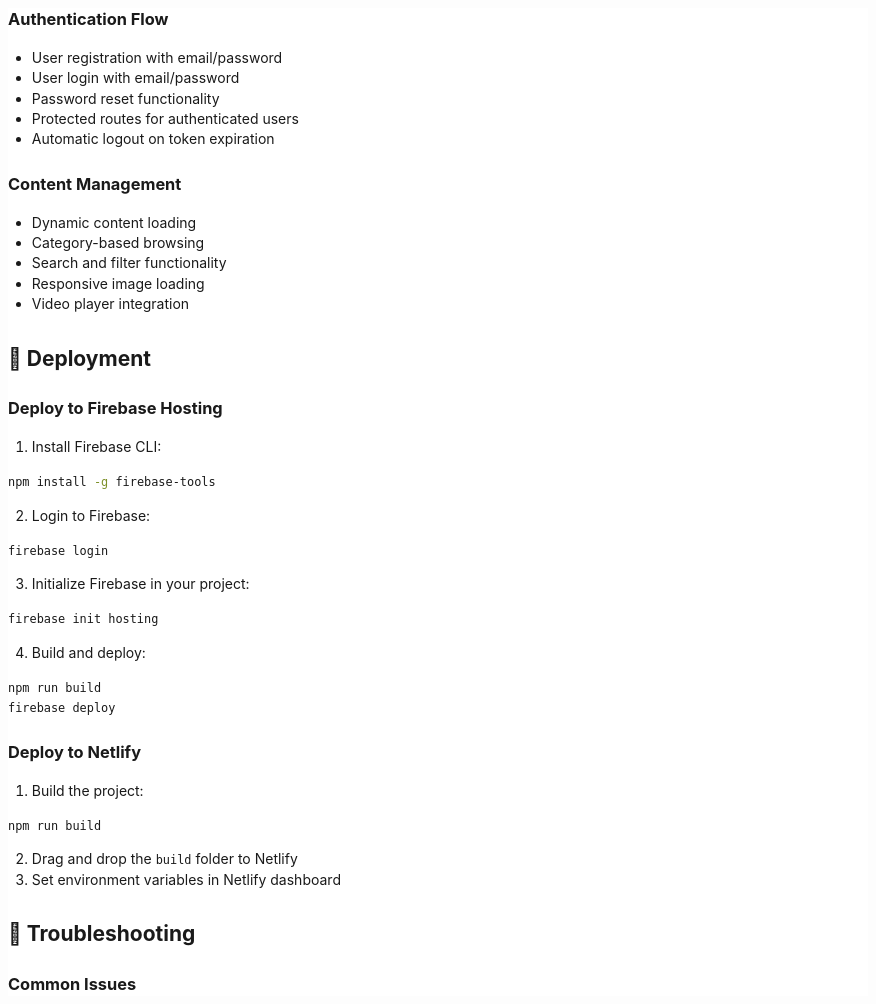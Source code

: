 ### Authentication Flow
- User registration with email/password
- User login with email/password
- Password reset functionality
- Protected routes for authenticated users
- Automatic logout on token expiration

### Content Management
- Dynamic content loading
- Category-based browsing
- Search and filter functionality
- Responsive image loading
- Video player integration

## 🚀 Deployment

### Deploy to Firebase Hosting

1. Install Firebase CLI:
```bash
npm install -g firebase-tools
```

2. Login to Firebase:
```bash
firebase login
```

3. Initialize Firebase in your project:
```bash
firebase init hosting
```

4. Build and deploy:
```bash
npm run build
firebase deploy
```

### Deploy to Netlify

1. Build the project:
```bash
npm run build
```

2. Drag and drop the `build` folder to Netlify
3. Set environment variables in Netlify dashboard

## 🐛 Troubleshooting

### Common Issues
